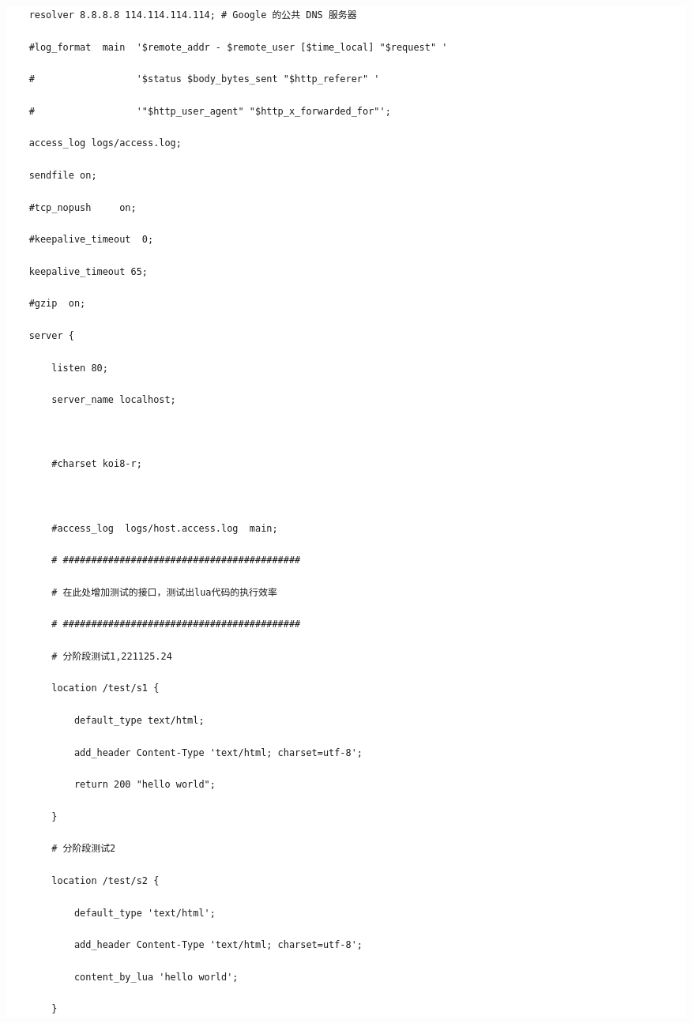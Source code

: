 ```
    resolver 8.8.8.8 114.114.114.114; # Google 的公共 DNS 服务器

    #log_format  main  '$remote_addr - $remote_user [$time_local] "$request" '

    #                  '$status $body_bytes_sent "$http_referer" '

    #                  '"$http_user_agent" "$http_x_forwarded_for"';

    access_log logs/access.log;

    sendfile on;

    #tcp_nopush     on;

    #keepalive_timeout  0;

    keepalive_timeout 65;

    #gzip  on;

    server {

        listen 80;

        server_name localhost;

  

        #charset koi8-r;

  

        #access_log  logs/host.access.log  main;

        # ##########################################

        # 在此处增加测试的接口，测试出lua代码的执行效率

        # ##########################################

        # 分阶段测试1,221125.24

        location /test/s1 {

            default_type text/html;

            add_header Content-Type 'text/html; charset=utf-8';

            return 200 "hello world";

        }

        # 分阶段测试2

        location /test/s2 {

            default_type 'text/html';

            add_header Content-Type 'text/html; charset=utf-8';

            content_by_lua 'hello world';

        }
```